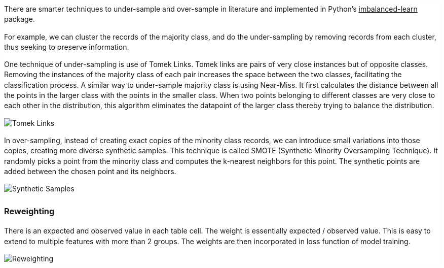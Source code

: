There are smarter techniques to under-sample and over-sample in literature and implemented in Python’s [imbalanced-learn](https://imbalanced-learn.org/stable/) package.  

For example, we can cluster the records of the majority class, and do the under-sampling by removing records from each cluster, thus seeking to preserve information.  

One technique of under-sampling is use of Tomek Links. Tomek links are pairs of very close instances but of opposite classes. Removing the instances of the majority class of each pair increases the space between the two classes, facilitating the classification process. A similar way to under-sample majority class is using Near-Miss. It first calculates the distance between all the points in the larger class with the points in the smaller class. When two points belonging to different classes are very close to each other in the distribution, this algorithm eliminates the datapoint of the larger class thereby trying to balance the distribution.

![Tomek Links](https://mmlspark.blob.core.windows.net/graphics/responsible_ai/DataBalanceAnalysis_TomekLinks.png)

In over-sampling, instead of creating exact copies of the minority class records, we can introduce small variations into those copies, creating more diverse synthetic samples. This technique is called SMOTE (Synthetic Minority Oversampling Technique). It randomly picks a point from the minority class and computes the k-nearest neighbors for this point. The synthetic points are added between the chosen point and its neighbors.

![Synthetic Samples](https://mmlspark.blob.core.windows.net/graphics/responsible_ai/DataBalanceAnalysis_SyntheticSamples.png)

### Reweighting

There is an expected and observed value in each table cell. The weight is essentially expected / observed value. This is easy to extend to multiple features with more than 2 groups. The weights are then incorporated in loss function of model training.  

![Reweighting](https://mmlspark.blob.core.windows.net/graphics/responsible_ai/DataBalanceAnalysis_Reweight.png)
